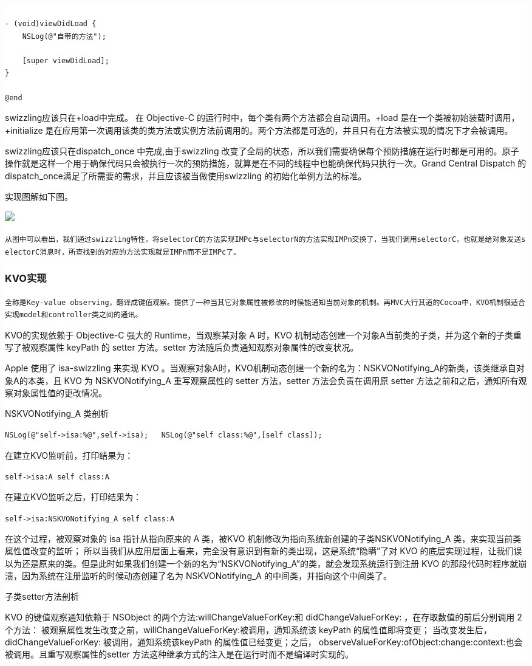 ```

- (void)viewDidLoad {
    NSLog(@"自带的方法");
    
    [super viewDidLoad];
}

@end
```

swizzling应该只在+load中完成。 在 Objective-C 的运行时中，每个类有两个方法都会自动调用。+load 是在一个类被初始装载时调用，+initialize 是在应用第一次调用该类的类方法或实例方法前调用的。两个方法都是可选的，并且只有在方法被实现的情况下才会被调用。

swizzling应该只在dispatch_once 中完成,由于swizzling 改变了全局的状态，所以我们需要确保每个预防措施在运行时都是可用的。原子操作就是这样一个用于确保代码只会被执行一次的预防措施，就算是在不同的线程中也能确保代码只执行一次。Grand Central Dispatch 的 dispatch_once满足了所需要的需求，并且应该被当做使用swizzling 的初始化单例方法的标准。

实现图解如下图。

![](https://tva1.sinaimg.cn/large/0081Kckwgy1gl50hobvvfj30g50axwf5.jpg)

`从图中可以看出，我们通过swizzling特性，将selectorC的方法实现IMPc与selectorN的方法实现IMPn交换了，当我们调用selectorC，也就是给对象发送selectorC消息时，所查找到的对应的方法实现就是IMPn而不是IMPc了。`

### **KVO实现**

`全称是Key-value observing，翻译成键值观察。提供了一种当其它对象属性被修改的时候能通知当前对象的机制。再MVC大行其道的Cocoa中，KVO机制很适合实现model和controller类之间的通讯。`

KVO的实现依赖于 Objective-C 强大的 Runtime，当观察某对象 A 时，KVO 机制动态创建一个对象A当前类的子类，并为这个新的子类重写了被观察属性 keyPath 的 setter 方法。setter 方法随后负责通知观察对象属性的改变状况。

Apple 使用了 isa-swizzling 来实现 KVO 。当观察对象A时，KVO机制动态创建一个新的名为：NSKVONotifying_A的新类，该类继承自对象A的本类，且 KVO 为 NSKVONotifying_A 重写观察属性的 setter 方法，setter 方法会负责在调用原 setter 方法之前和之后，通知所有观察对象属性值的更改情况。

NSKVONotifying_A 类剖析

`NSLog(@"self->isa:%@",self->isa);  
NSLog(@"self class:%@",[self class]);  `

在建立KVO监听前，打印结果为：

`self->isa:A
self class:A`

在建立KVO监听之后，打印结果为：

`self->isa:NSKVONotifying_A
self class:A`

在这个过程，被观察对象的 isa 指针从指向原来的 A 类，被KVO 机制修改为指向系统新创建的子类NSKVONotifying_A 类，来实现当前类属性值改变的监听；
所以当我们从应用层面上看来，完全没有意识到有新的类出现，这是系统“隐瞒”了对 KVO 的底层实现过程，让我们误以为还是原来的类。但是此时如果我们创建一个新的名为“NSKVONotifying_A”的类，就会发现系统运行到注册 KVO 的那段代码时程序就崩溃，因为系统在注册监听的时候动态创建了名为 NSKVONotifying_A 的中间类，并指向这个中间类了。

子类setter方法剖析

KVO 的键值观察通知依赖于 NSObject 的两个方法:willChangeValueForKey:和 didChangeValueForKey: ，在存取数值的前后分别调用 2 个方法：
被观察属性发生改变之前，willChangeValueForKey:被调用，通知系统该 keyPath 的属性值即将变更；
当改变发生后， didChangeValueForKey: 被调用，通知系统该keyPath 的属性值已经变更；之后， observeValueForKey:ofObject:change:context:也会被调用。且重写观察属性的setter 方法这种继承方式的注入是在运行时而不是编译时实现的。
